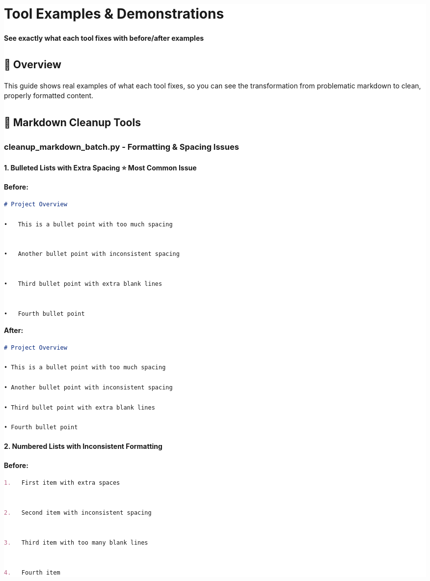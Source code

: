 # Tool Examples & Demonstrations

**See exactly what each tool fixes with before/after examples**

## 🎯 Overview

This guide shows real examples of what each tool fixes, so you can see the transformation from problematic markdown to clean, properly formatted content.

## 🧹 Markdown Cleanup Tools

### **cleanup_markdown_batch.py** - Formatting & Spacing Issues

#### **1. Bulleted Lists with Extra Spacing** ⭐ **Most Common Issue**

**Before:**
```markdown
# Project Overview

•   This is a bullet point with too much spacing


•   Another bullet point with inconsistent spacing


•   Third bullet point with extra blank lines


•   Fourth bullet point
```

**After:**
```markdown
# Project Overview

• This is a bullet point with too much spacing

• Another bullet point with inconsistent spacing

• Third bullet point with extra blank lines

• Fourth bullet point
```

#### **2. Numbered Lists with Inconsistent Formatting**

**Before:**
```markdown
1.   First item with extra spaces


2.   Second item with inconsistent spacing


3.   Third item with too many blank lines


4.   Fourth item
```
